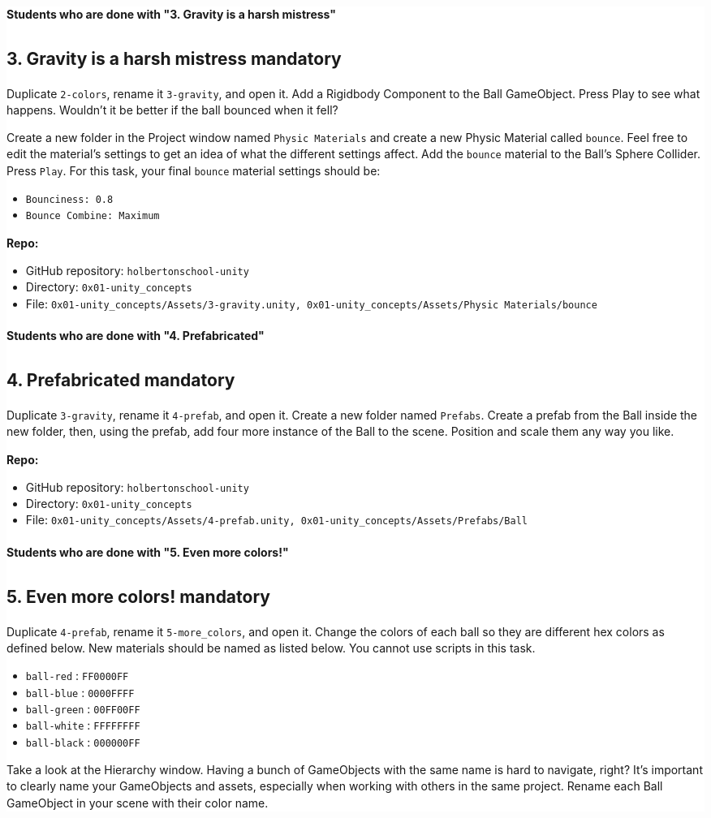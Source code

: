 
#### Students who are done with "3. Gravity is a harsh mistress"

## 3\. Gravity is a harsh mistress mandatory

Duplicate `2-colors`, rename it `3-gravity`, and open it. Add a Rigidbody Component to the Ball GameObject. Press Play to see what happens. Wouldn’t it be better if the ball bounced when it fell?

Create a new folder in the Project window named `Physic Materials` and create a new Physic Material called `bounce`. Feel free to edit the material’s settings to get an idea of what the different settings affect. Add the `bounce` material to the Ball’s Sphere Collider. Press `Play`. For this task, your final `bounce` material settings should be:

*   `Bounciness: 0.8`
*   `Bounce Combine: Maximum`

**Repo:**

*   GitHub repository: `holbertonschool-unity`
*   Directory: `0x01-unity_concepts`
*   File: `0x01-unity_concepts/Assets/3-gravity.unity, 0x01-unity_concepts/Assets/Physic Materials/bounce`


#### Students who are done with "4. Prefabricated"

## 4\. Prefabricated mandatory

Duplicate `3-gravity`, rename it `4-prefab`, and open it. Create a new folder named `Prefabs`. Create a prefab from the Ball inside the new folder, then, using the prefab, add four more instance of the Ball to the scene. Position and scale them any way you like.

**Repo:**

*   GitHub repository: `holbertonschool-unity`
*   Directory: `0x01-unity_concepts`
*   File: `0x01-unity_concepts/Assets/4-prefab.unity, 0x01-unity_concepts/Assets/Prefabs/Ball`


#### Students who are done with "5. Even more colors!"

## 5\. Even more colors! mandatory

Duplicate `4-prefab`, rename it `5-more_colors`, and open it. Change the colors of each ball so they are different hex colors as defined below. New materials should be named as listed below. You cannot use scripts in this task.

*   `ball-red` : `FF0000FF`
*   `ball-blue` : `0000FFFF`
*   `ball-green` : `00FF00FF`
*   `ball-white` : `FFFFFFFF`
*   `ball-black` : `000000FF`

Take a look at the Hierarchy window. Having a bunch of GameObjects with the same name is hard to navigate, right? It’s important to clearly name your GameObjects and assets, especially when working with others in the same project. Rename each Ball GameObject in your scene with their color name.
